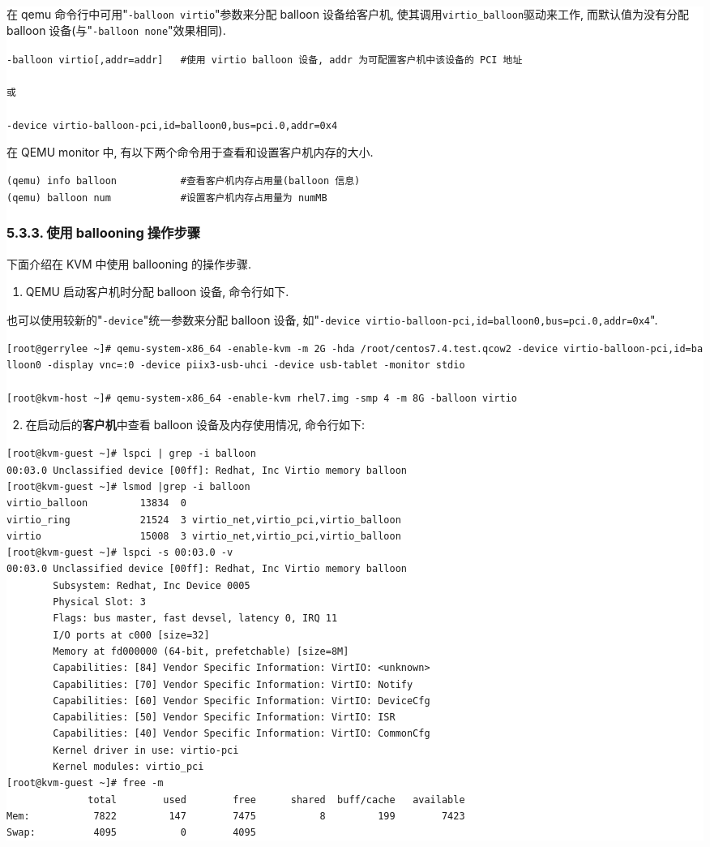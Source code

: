 在 qemu 命令行中可用"`-balloon virtio`"参数来分配 balloon 设备给客户机, 使其调用`virtio_balloon`驱动来工作, 而默认值为没有分配 balloon 设备(与"`-balloon none`"效果相同).

```
-balloon virtio[,addr=addr]   #使用 virtio balloon 设备, addr 为可配置客户机中该设备的 PCI 地址

或

-device virtio-balloon-pci,id=balloon0,bus=pci.0,addr=0x4
```

在 QEMU monitor 中, 有以下两个命令用于查看和设置客户机内存的大小.

```
(qemu) info balloon           #查看客户机内存占用量(balloon 信息)
(qemu) balloon num            #设置客户机内存占用量为 numMB
```

### 5.3.3. 使用 ballooning 操作步骤

下面介绍在 KVM 中使用 ballooning 的操作步骤.

1) QEMU 启动客户机时分配 balloon 设备, 命令行如下.

也可以使用较新的"`-device`"统一参数来分配 balloon 设备, 如"`-device virtio-balloon-pci,id=balloon0,bus=pci.0,addr=0x4`".

```
[root@gerrylee ~]# qemu-system-x86_64 -enable-kvm -m 2G -hda /root/centos7.4.test.qcow2 -device virtio-balloon-pci,id=balloon0 -display vnc=:0 -device piix3-usb-uhci -device usb-tablet -monitor stdio

[root@kvm-host ~]# qemu-system-x86_64 -enable-kvm rhel7.img -smp 4 -m 8G -balloon virtio
```

2) 在启动后的**客户机**中查看 balloon 设备及内存使用情况, 命令行如下:

```
[root@kvm-guest ~]# lspci | grep -i balloon
00:03.0 Unclassified device [00ff]: Redhat, Inc Virtio memory balloon
[root@kvm-guest ~]# lsmod |grep -i balloon
virtio_balloon         13834  0
virtio_ring            21524  3 virtio_net,virtio_pci,virtio_balloon
virtio                 15008  3 virtio_net,virtio_pci,virtio_balloon
[root@kvm-guest ~]# lspci -s 00:03.0 -v
00:03.0 Unclassified device [00ff]: Redhat, Inc Virtio memory balloon
        Subsystem: Redhat, Inc Device 0005
        Physical Slot: 3
        Flags: bus master, fast devsel, latency 0, IRQ 11
        I/O ports at c000 [size=32]
        Memory at fd000000 (64-bit, prefetchable) [size=8M]
        Capabilities: [84] Vendor Specific Information: VirtIO: <unknown>
        Capabilities: [70] Vendor Specific Information: VirtIO: Notify
        Capabilities: [60] Vendor Specific Information: VirtIO: DeviceCfg
        Capabilities: [50] Vendor Specific Information: VirtIO: ISR
        Capabilities: [40] Vendor Specific Information: VirtIO: CommonCfg
        Kernel driver in use: virtio-pci
        Kernel modules: virtio_pci
[root@kvm-guest ~]# free -m
              total        used        free      shared  buff/cache   available
Mem:           7822         147        7475           8         199        7423
Swap:          4095           0        4095
```
